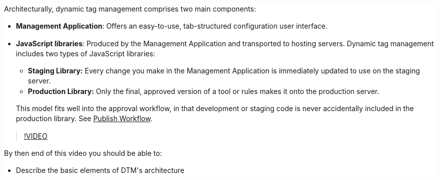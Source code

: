 
Architecturally, dynamic tag management comprises two main components:

* **Management Application**: Offers an easy-to-use, tab-structured configuration user interface. 
* **JavaScript libraries**: Produced by the Management Application and transported to hosting servers. Dynamic tag management includes two types of JavaScript libraries:

    * **Staging Library:** Every change you make in the Management Application is immediately updated to use on the staging server. 
    * **Production Library:** Only the final, approved version of a tool or rules makes it onto the production server.

  This model fits well into the approval workflow, in that development or staging code is never accidentally included in the production library. See [Publish Workflow](../getting-started/get-started.md#concept_300552C4F89E418F94A4D755960B44B0).

>[!VIDEO](https://video.tv.adobe.com/v/17166/)

By then end of this video you should be able to:

* Describe the basic elements of DTM's architecture

